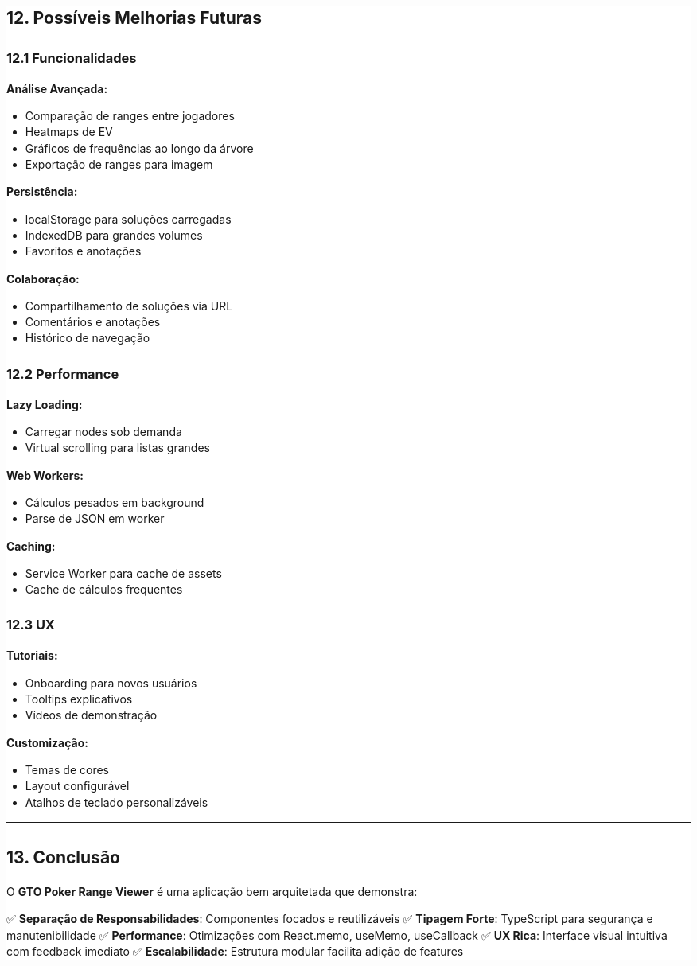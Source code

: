 
## 12. Possíveis Melhorias Futuras

### 12.1 Funcionalidades

**Análise Avançada:**
- Comparação de ranges entre jogadores
- Heatmaps de EV
- Gráficos de frequências ao longo da árvore
- Exportação de ranges para imagem

**Persistência:**
- localStorage para soluções carregadas
- IndexedDB para grandes volumes
- Favoritos e anotações

**Colaboração:**
- Compartilhamento de soluções via URL
- Comentários e anotações
- Histórico de navegação

### 12.2 Performance

**Lazy Loading:**
- Carregar nodes sob demanda
- Virtual scrolling para listas grandes

**Web Workers:**
- Cálculos pesados em background
- Parse de JSON em worker

**Caching:**
- Service Worker para cache de assets
- Cache de cálculos frequentes

### 12.3 UX

**Tutoriais:**
- Onboarding para novos usuários
- Tooltips explicativos
- Vídeos de demonstração

**Customização:**
- Temas de cores
- Layout configurável
- Atalhos de teclado personalizáveis

---

## 13. Conclusão

O **GTO Poker Range Viewer** é uma aplicação bem arquitetada que demonstra:

✅ **Separação de Responsabilidades**: Componentes focados e reutilizáveis
✅ **Tipagem Forte**: TypeScript para segurança e manutenibilidade
✅ **Performance**: Otimizações com React.memo, useMemo, useCallback
✅ **UX Rica**: Interface visual intuitiva com feedback imediato
✅ **Escalabilidade**: Estrutura modular facilita adição de features
